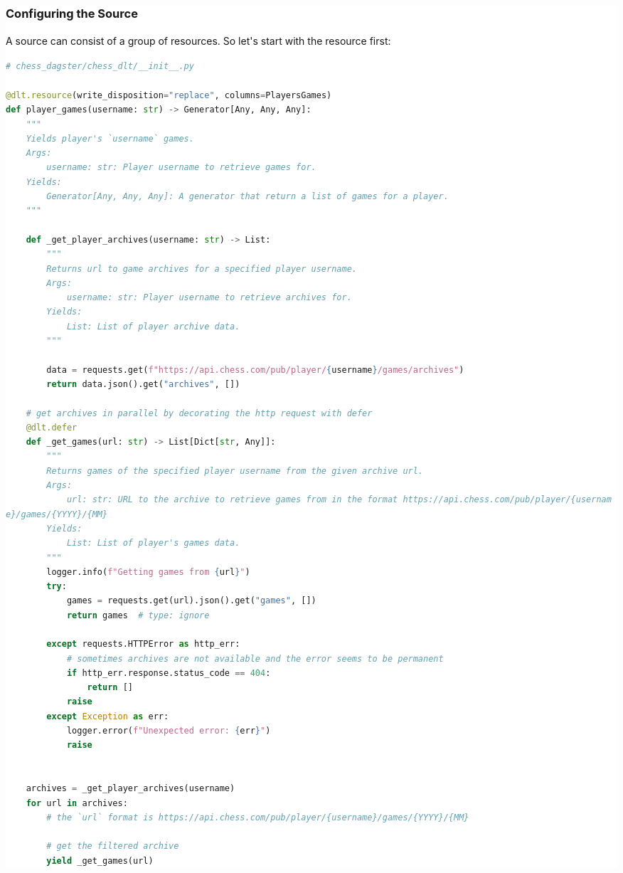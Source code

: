 ### Configuring the Source

A source can consist of a group of resources. So let's start with the resource first:

```python
# chess_dagster/chess_dlt/__init__.py

@dlt.resource(write_disposition="replace", columns=PlayersGames)
def player_games(username: str) -> Generator[Any, Any, Any]:
    """
    Yields player's `username` games.
    Args:
        username: str: Player username to retrieve games for.
    Yields:
        Generator[Any, Any, Any]: A generator that return a list of games for a player.
    """

    def _get_player_archives(username: str) -> List:
        """
        Returns url to game archives for a specified player username.
        Args:
            username: str: Player username to retrieve archives for.
        Yields:
            List: List of player archive data.
        """

        data = requests.get(f"https://api.chess.com/pub/player/{username}/games/archives")
        return data.json().get("archives", [])

    # get archives in parallel by decorating the http request with defer
    @dlt.defer
    def _get_games(url: str) -> List[Dict[str, Any]]:
        """
        Returns games of the specified player username from the given archive url.
        Args:
            url: str: URL to the archive to retrieve games from in the format https://api.chess.com/pub/player/{username}/games/{YYYY}/{MM}
        Yields:
            List: List of player's games data.
        """
        logger.info(f"Getting games from {url}")
        try:
            games = requests.get(url).json().get("games", [])
            return games  # type: ignore

        except requests.HTTPError as http_err:
            # sometimes archives are not available and the error seems to be permanent
            if http_err.response.status_code == 404:
                return []
            raise
        except Exception as err:
            logger.error(f"Unexpected error: {err}")
            raise


    archives = _get_player_archives(username)
    for url in archives:
        # the `url` format is https://api.chess.com/pub/player/{username}/games/{YYYY}/{MM}

        # get the filtered archive
        yield _get_games(url)
```
